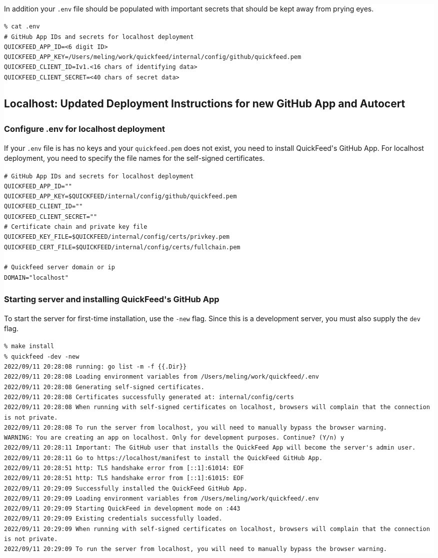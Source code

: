 In addition your `.env` file should be populated with important secrets that should be kept away from prying eyes.

```shell
% cat .env
# GitHub App IDs and secrets for localhost deployment
QUICKFEED_APP_ID=<6 digit ID>
QUICKFEED_APP_KEY=/Users/meling/work/quickfeed/internal/config/github/quickfeed.pem
QUICKFEED_CLIENT_ID=Iv1.<16 chars of identifying data>
QUICKFEED_CLIENT_SECRET=<40 chars of secret data>
```

## Localhost: Updated Deployment Instructions for new GitHub App and Autocert

### Configure .env for localhost deployment

If your `.env` file is has no keys and your `quickfeed.pem` does not exist, you need to install QuickFeed's GitHub App.
For localhost deployment, you need to specify the file names for the self-signed certificates.

```shell
# GitHub App IDs and secrets for localhost deployment
QUICKFEED_APP_ID=""
QUICKFEED_APP_KEY=$QUICKFEED/internal/config/github/quickfeed.pem
QUICKFEED_CLIENT_ID=""
QUICKFEED_CLIENT_SECRET=""
# Certificate chain and private key file
QUICKFEED_KEY_FILE=$QUICKFEED/internal/config/certs/privkey.pem
QUICKFEED_CERT_FILE=$QUICKFEED/internal/config/certs/fullchain.pem

# Quickfeed server domain or ip
DOMAIN="localhost"
```

### Starting server and installing QuickFeed's GitHub App

To start the server for first-time installation, use the `-new` flag.
Since this is a development server, you must also supply the `dev` flag.

```shell
% make install
% quickfeed -dev -new
2022/09/11 20:28:08 running: go list -m -f {{.Dir}}
2022/09/11 20:28:08 Loading environment variables from /Users/meling/work/quickfeed/.env
2022/09/11 20:28:08 Generating self-signed certificates.
2022/09/11 20:28:08 Certificates successfully generated at: internal/config/certs
2022/09/11 20:28:08 When running with self-signed certificates on localhost, browsers will complain that the connection is not private.
2022/09/11 20:28:08 To run the server from localhost, you will need to manually bypass the browser warning.
WARNING: You are creating an app on localhost. Only for development purposes. Continue? (Y/n) y
2022/09/11 20:28:11 Important: The GitHub user that installs the QuickFeed App will become the server's admin user.
2022/09/11 20:28:11 Go to https://localhost/manifest to install the QuickFeed GitHub App.
2022/09/11 20:28:51 http: TLS handshake error from [::1]:61014: EOF
2022/09/11 20:28:51 http: TLS handshake error from [::1]:61015: EOF
2022/09/11 20:29:09 Successfully installed the QuickFeed GitHub App.
2022/09/11 20:29:09 Loading environment variables from /Users/meling/work/quickfeed/.env
2022/09/11 20:29:09 Starting QuickFeed in development mode on :443
2022/09/11 20:29:09 Existing credentials successfully loaded.
2022/09/11 20:29:09 When running with self-signed certificates on localhost, browsers will complain that the connection is not private.
2022/09/11 20:29:09 To run the server from localhost, you will need to manually bypass the browser warning.
```